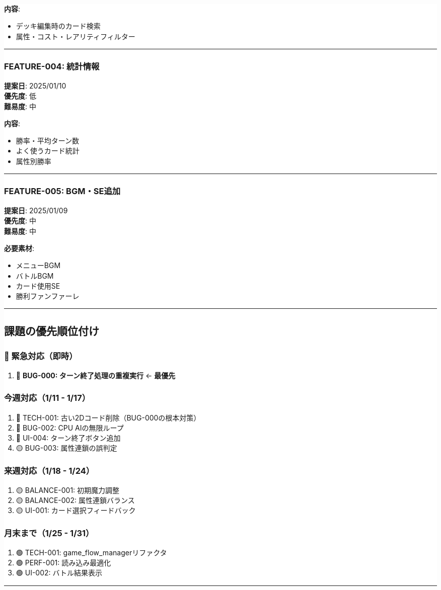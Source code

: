 **内容**:
- デッキ編集時のカード検索
- 属性・コスト・レアリティフィルター

---

### FEATURE-004: 統計情報
**提案日**: 2025/01/10  
**優先度**: 低  
**難易度**: 中

**内容**:
- 勝率・平均ターン数
- よく使うカード統計
- 属性別勝率

---

### FEATURE-005: BGM・SE追加
**提案日**: 2025/01/09  
**優先度**: 中  
**難易度**: 中

**必要素材**:
- メニューBGM
- バトルBGM
- カード使用SE
- 勝利ファンファーレ

---

## 課題の優先順位付け

### 🚨 緊急対応（即時）
1. 🔴 **BUG-000: ターン終了処理の重複実行** ← **最優先**

### 今週対応（1/11 - 1/17）
1. 🔴 TECH-001: 古い2Dコード削除（BUG-000の根本対策）
2. 🔴 BUG-002: CPU AIの無限ループ
3. 🔴 UI-004: ターン終了ボタン追加
4. 🟡 BUG-003: 属性連鎖の誤判定

### 来週対応（1/18 - 1/24）
1. 🟡 BALANCE-001: 初期魔力調整
2. 🟡 BALANCE-002: 属性連鎖バランス
3. 🟡 UI-001: カード選択フィードバック

### 月末まで（1/25 - 1/31）
1. 🟢 TECH-001: game_flow_managerリファクタ
2. 🟢 PERF-001: 読み込み最適化
3. 🟢 UI-002: バトル結果表示

---